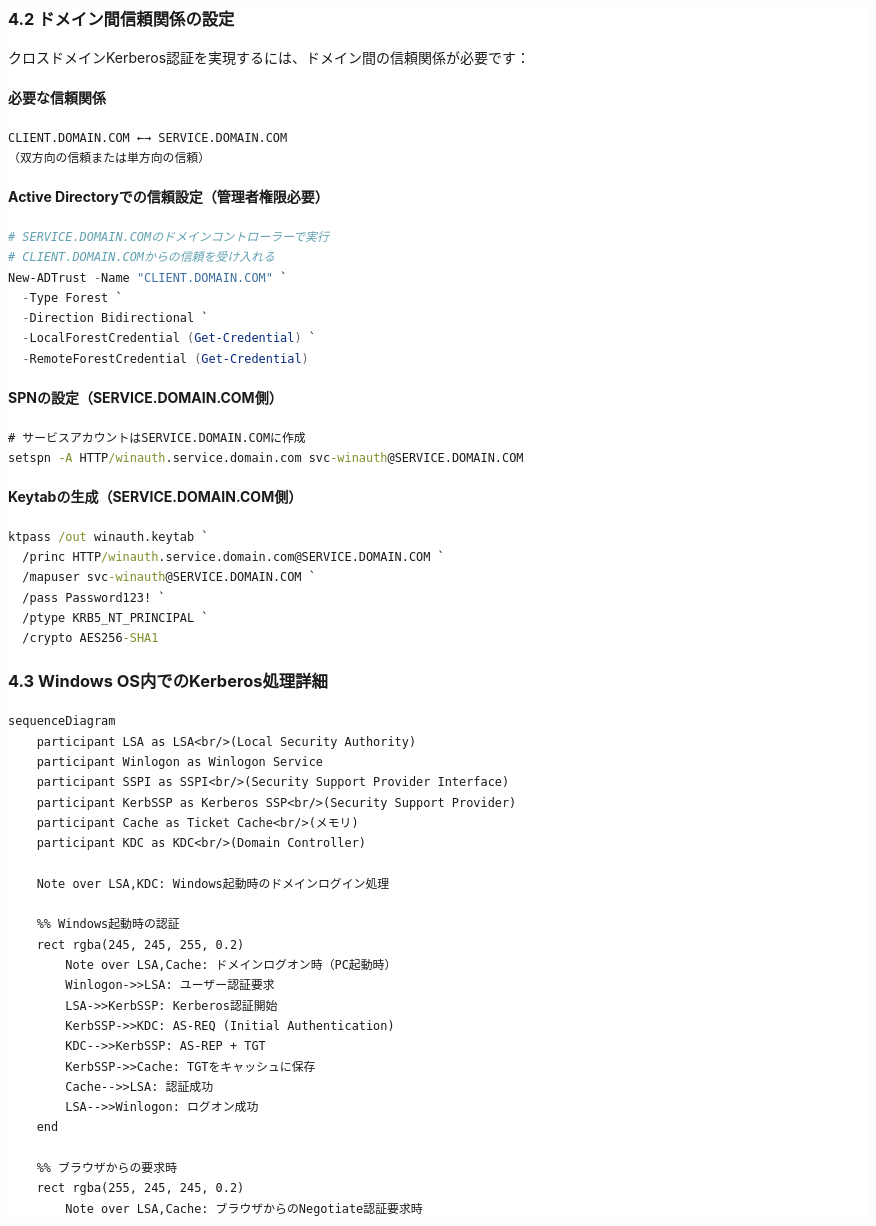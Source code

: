 ### 4.2 ドメイン間信頼関係の設定

クロスドメインKerberos認証を実現するには、ドメイン間の信頼関係が必要です：

#### 必要な信頼関係
```
CLIENT.DOMAIN.COM ←→ SERVICE.DOMAIN.COM
（双方向の信頼または単方向の信頼）
```

#### Active Directoryでの信頼設定（管理者権限必要）
```powershell
# SERVICE.DOMAIN.COMのドメインコントローラーで実行
# CLIENT.DOMAIN.COMからの信頼を受け入れる
New-ADTrust -Name "CLIENT.DOMAIN.COM" `
  -Type Forest `
  -Direction Bidirectional `
  -LocalForestCredential (Get-Credential) `
  -RemoteForestCredential (Get-Credential)
```

#### SPNの設定（SERVICE.DOMAIN.COM側）
```cmd
# サービスアカウントはSERVICE.DOMAIN.COMに作成
setspn -A HTTP/winauth.service.domain.com svc-winauth@SERVICE.DOMAIN.COM
```

#### Keytabの生成（SERVICE.DOMAIN.COM側）
```cmd
ktpass /out winauth.keytab `
  /princ HTTP/winauth.service.domain.com@SERVICE.DOMAIN.COM `
  /mapuser svc-winauth@SERVICE.DOMAIN.COM `
  /pass Password123! `
  /ptype KRB5_NT_PRINCIPAL `
  /crypto AES256-SHA1
```

### 4.3 Windows OS内でのKerberos処理詳細

```mermaid
sequenceDiagram
    participant LSA as LSA<br/>(Local Security Authority)
    participant Winlogon as Winlogon Service
    participant SSPI as SSPI<br/>(Security Support Provider Interface)
    participant KerbSSP as Kerberos SSP<br/>(Security Support Provider)
    participant Cache as Ticket Cache<br/>(メモリ)
    participant KDC as KDC<br/>(Domain Controller)

    Note over LSA,KDC: Windows起動時のドメインログイン処理

    %% Windows起動時の認証
    rect rgba(245, 245, 255, 0.2)
        Note over LSA,Cache: ドメインログオン時（PC起動時）
        Winlogon->>LSA: ユーザー認証要求
        LSA->>KerbSSP: Kerberos認証開始
        KerbSSP->>KDC: AS-REQ (Initial Authentication)
        KDC-->>KerbSSP: AS-REP + TGT
        KerbSSP->>Cache: TGTをキャッシュに保存
        Cache-->>LSA: 認証成功
        LSA-->>Winlogon: ログオン成功
    end

    %% ブラウザからの要求時
    rect rgba(255, 245, 245, 0.2)
        Note over LSA,Cache: ブラウザからのNegotiate認証要求時
```